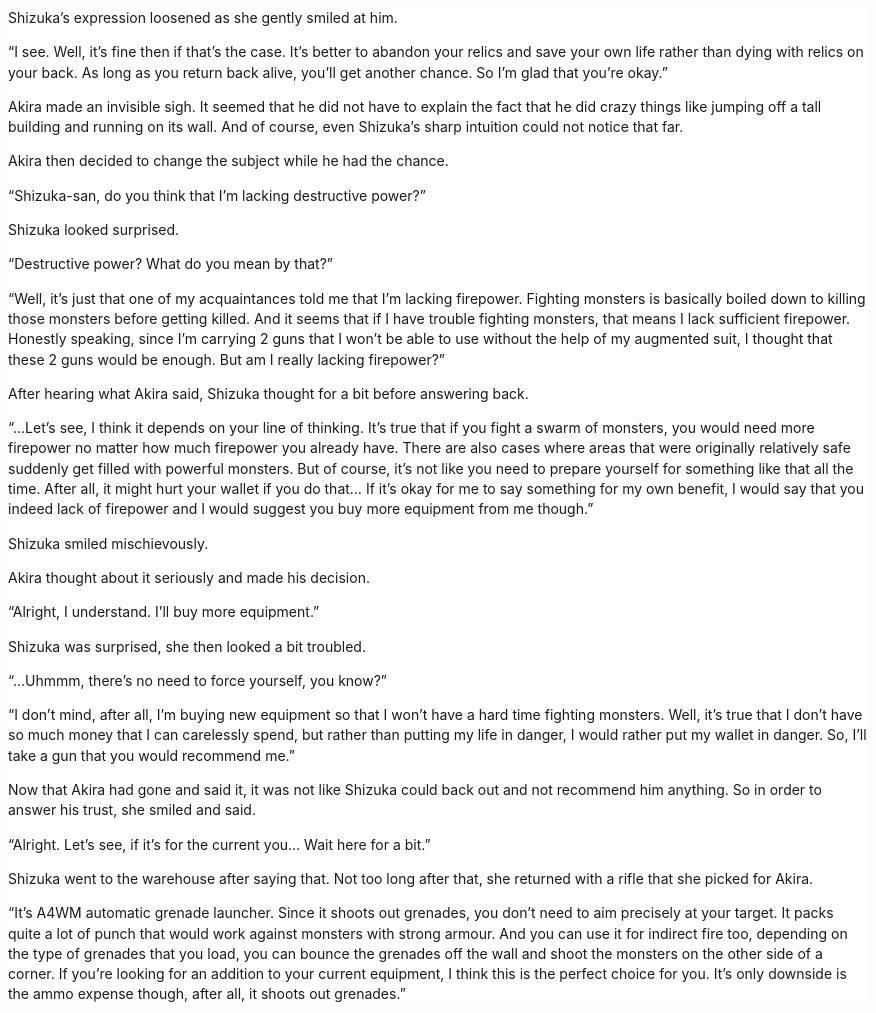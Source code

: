 Shizuka’s expression loosened as she gently smiled at him.

“I see. Well, it’s fine then if that’s the case. It’s better to abandon your relics and save your own life rather than dying with relics on your back. As long as you return back alive, you’ll get another chance. So I’m glad that you’re okay.”

Akira made an invisible sigh. It seemed that he did not have to explain the fact that he did crazy things like jumping off a tall building and running on its wall. And of course, even Shizuka’s sharp intuition could not notice that far.

Akira then decided to change the subject while he had the chance.

“Shizuka-san, do you think that I’m lacking destructive power?”

Shizuka looked surprised.

“Destructive power? What do you mean by that?”

“Well, it’s just that one of my acquaintances told me that I’m lacking firepower. Fighting monsters is basically boiled down to killing those monsters before getting killed. And it seems that if I have trouble fighting monsters, that means I lack sufficient firepower. Honestly speaking, since I’m carrying 2 guns that I won’t be able to use without the help of my augmented suit, I thought that these 2 guns would be enough. But am I really lacking firepower?”

After hearing what Akira said, Shizuka thought for a bit before answering back.

“…Let’s see, I think it depends on your line of thinking. It’s true that if you fight a swarm of monsters, you would need more firepower no matter how much firepower you already have. There are also cases where areas that were originally relatively safe suddenly get filled with powerful monsters. But of course, it’s not like you need to prepare yourself for something like that all the time. After all, it might hurt your wallet if you do that… If it’s okay for me to say something for my own benefit, I would say that you indeed lack of firepower and I would suggest you buy more equipment from me though.”

Shizuka smiled mischievously.

Akira thought about it seriously and made his decision.

“Alright, I understand. I’ll buy more equipment.”

Shizuka was surprised, she then looked a bit troubled.

“…Uhmmm, there’s no need to force yourself, you know?”

“I don’t mind, after all, I’m buying new equipment so that I won’t have a hard time fighting monsters. Well, it’s true that I don’t have so much money that I can carelessly spend, but rather than putting my life in danger, I would rather put my wallet in danger. So, I’ll take a gun that you would recommend me.”

Now that Akira had gone and said it, it was not like Shizuka could back out and not recommend him anything. So in order to answer his trust, she smiled and said.

“Alright. Let’s see, if it’s for the current you… Wait here for a bit.”

Shizuka went to the warehouse after saying that. Not too long after that, she returned with a rifle that she picked for Akira.

“It’s A4WM automatic grenade launcher. Since it shoots out grenades, you don’t need to aim precisely at your target. It packs quite a lot of punch that would work against monsters with strong armour. And you can use it for indirect fire too, depending on the type of grenades that you load, you can bounce the grenades off the wall and shoot the monsters on the other side of a corner. If you’re looking for an addition to your current equipment, I think this is the perfect choice for you. It’s only downside is the ammo expense though, after all, it shoots out grenades.”
